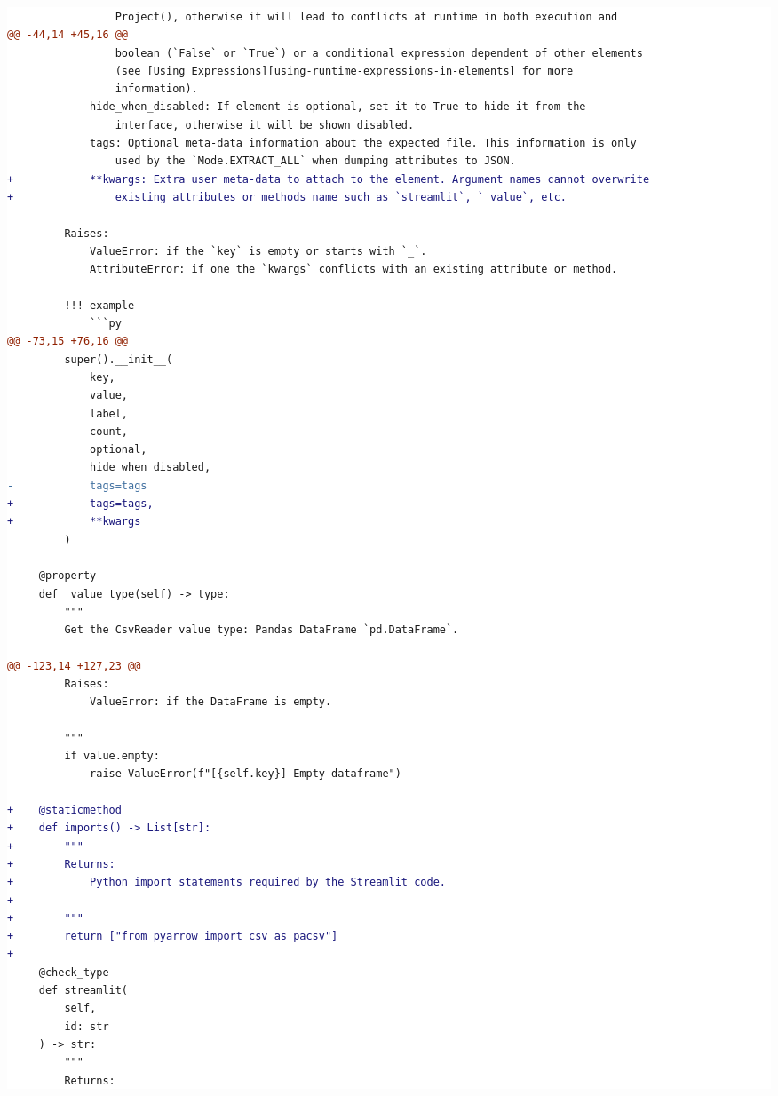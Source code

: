 ```diff
                 Project(), otherwise it will lead to conflicts at runtime in both execution and
@@ -44,14 +45,16 @@
                 boolean (`False` or `True`) or a conditional expression dependent of other elements
                 (see [Using Expressions][using-runtime-expressions-in-elements] for more
                 information).
             hide_when_disabled: If element is optional, set it to True to hide it from the
                 interface, otherwise it will be shown disabled.
             tags: Optional meta-data information about the expected file. This information is only
                 used by the `Mode.EXTRACT_ALL` when dumping attributes to JSON.
+            **kwargs: Extra user meta-data to attach to the element. Argument names cannot overwrite
+                existing attributes or methods name such as `streamlit`, `_value`, etc.
 
         Raises:
             ValueError: if the `key` is empty or starts with `_`.
             AttributeError: if one the `kwargs` conflicts with an existing attribute or method.
 
         !!! example
             ```py
@@ -73,15 +76,16 @@
         super().__init__(
             key,
             value,
             label,
             count,
             optional,
             hide_when_disabled,
-            tags=tags
+            tags=tags,
+            **kwargs
         )
 
     @property
     def _value_type(self) -> type:
         """
         Get the CsvReader value type: Pandas DataFrame `pd.DataFrame`.
 
@@ -123,14 +127,23 @@
         Raises:
             ValueError: if the DataFrame is empty.
 
         """
         if value.empty:
             raise ValueError(f"[{self.key}] Empty dataframe")
 
+    @staticmethod
+    def imports() -> List[str]:
+        """
+        Returns:
+            Python import statements required by the Streamlit code.
+
+        """
+        return ["from pyarrow import csv as pacsv"]
+
     @check_type
     def streamlit(
         self,
         id: str
     ) -> str:
         """
         Returns:
```